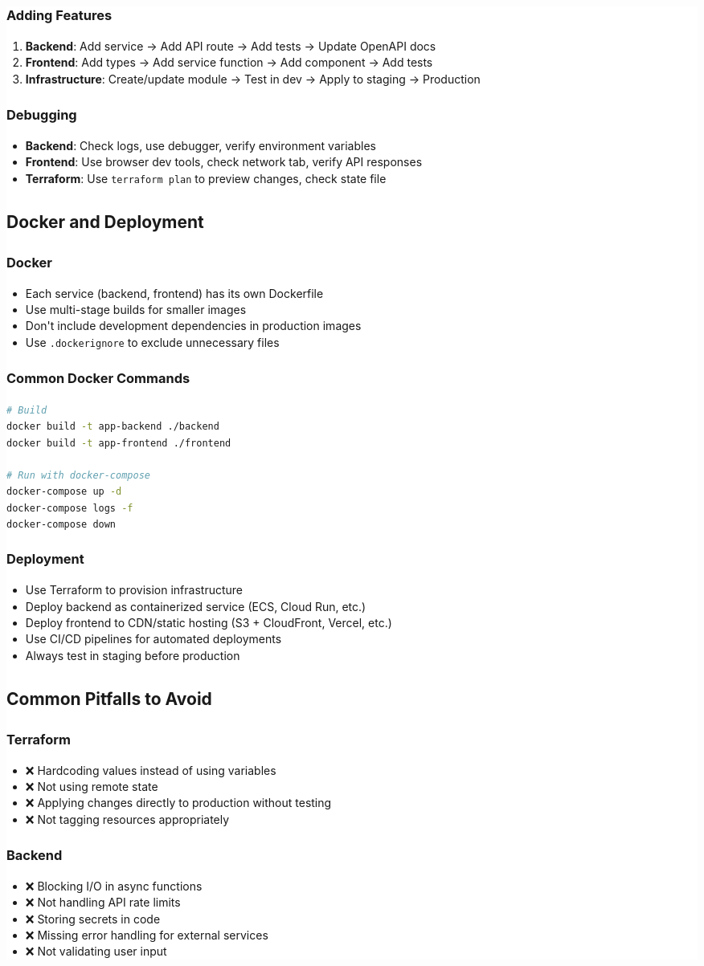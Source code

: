 ### Adding Features
1. **Backend**: Add service → Add API route → Add tests → Update OpenAPI docs
2. **Frontend**: Add types → Add service function → Add component → Add tests
3. **Infrastructure**: Create/update module → Test in dev → Apply to staging → Production

### Debugging
- **Backend**: Check logs, use debugger, verify environment variables
- **Frontend**: Use browser dev tools, check network tab, verify API responses
- **Terraform**: Use `terraform plan` to preview changes, check state file

## Docker and Deployment

### Docker
- Each service (backend, frontend) has its own Dockerfile
- Use multi-stage builds for smaller images
- Don't include development dependencies in production images
- Use `.dockerignore` to exclude unnecessary files

### Common Docker Commands
```bash
# Build
docker build -t app-backend ./backend
docker build -t app-frontend ./frontend

# Run with docker-compose
docker-compose up -d
docker-compose logs -f
docker-compose down
```

### Deployment
- Use Terraform to provision infrastructure
- Deploy backend as containerized service (ECS, Cloud Run, etc.)
- Deploy frontend to CDN/static hosting (S3 + CloudFront, Vercel, etc.)
- Use CI/CD pipelines for automated deployments
- Always test in staging before production

## Common Pitfalls to Avoid

### Terraform
- ❌ Hardcoding values instead of using variables
- ❌ Not using remote state
- ❌ Applying changes directly to production without testing
- ❌ Not tagging resources appropriately

### Backend
- ❌ Blocking I/O in async functions
- ❌ Not handling API rate limits
- ❌ Storing secrets in code
- ❌ Missing error handling for external services
- ❌ Not validating user input
